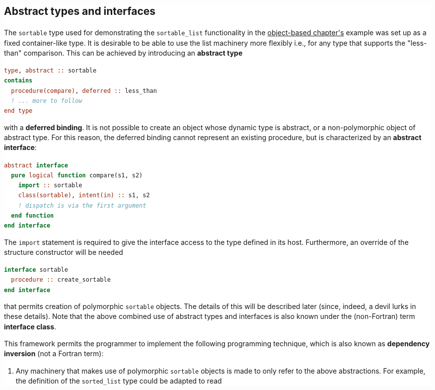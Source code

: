 ## Abstract types and interfaces

The `sortable` type used for demonstrating the `sortable_list`
functionality in the
[object-based chapter's](#sec:oop_techniques)
example was set up as a fixed container-like type. It is desirable to be
able to use the list machinery more flexibly i.e., for any type that
supports the "less-than" comparison. This can be achieved by introducing
an **abstract type**

```f90
type, abstract :: sortable
contains
  procedure(compare), deferred :: less_than
  ! ... more to follow
end type
```

with a **deferred binding**. It is not possible to create an object
whose dynamic type is abstract, or a non-polymorphic object of abstract
type. For this reason, the deferred binding cannot represent an existing
procedure, but is characterized by an **abstract interface**:

```f90
abstract interface
  pure logical function compare(s1, s2)
    import :: sortable
    class(sortable), intent(in) :: s1, s2
    ! dispatch is via the first argument
  end function
end interface
```

The `import` statement is required to give the interface access to the
type defined in its host. Furthermore, an override of the structure
constructor will be needed

```f90
interface sortable
  procedure :: create_sortable
end interface
```

that permits creation of polymorphic `sortable` objects. The details of
this will be described later (since, indeed, a devil lurks in these
details). Note that the above combined use of abstract types and
interfaces is also known under the (non-Fortran) term **interface
class**.

This framework permits the programmer to implement the following
programming technique, which is also known as **dependency inversion**
(not a Fortran term):

1. Any machinery that makes use of polymorphic `sortable` objects is
   made to only refer to the above abstractions. For example, the
   definition of the `sorted_list` type could be adapted to read
